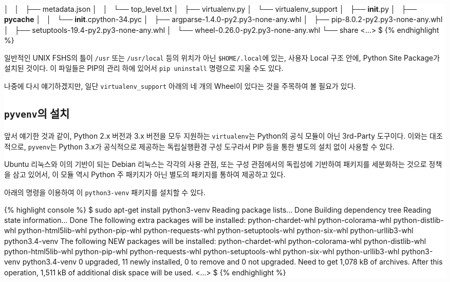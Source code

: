 │           │   ├── metadata.json
│           │   └── top_level.txt
│           ├── virtualenv.py
│           └── virtualenv_support
│               ├── __init__.py
│               ├── __pycache__
│               │   └── __init__.cpython-34.pyc
│               ├── argparse-1.4.0-py2.py3-none-any.whl
│               ├── pip-8.0.2-py2.py3-none-any.whl
│               ├── setuptools-19.4-py2.py3-none-any.whl
│               └── wheel-0.26.0-py2.py3-none-any.whl
└── share
<...>
$ 
{% endhighlight %}

일반적인 UNIX FSHS의 틀이 `/usr` 또는 `/usr/local` 등의 위치가 아닌
`$HOME/.local`에 있는, 사용자 Local 구조 안에, Python Site Package가
설치된 것이다. 이 파일들은 PIP의 관리 하에 있어서 `pip uninstall`
명령으로 지울 수도 있다.

나중에 다시 얘기하겠지만, 일단 `virtualenv_support` 아래의 네 개의
Wheel이 있다는 것을 주목하여 볼 필요가 있다.


## `pyvenv`의 설치

앞서 얘기한 것과 같이, Python 2.x 버전과 3.x 버전을 모두 지원하는
`virtualenv`는 Python의 공식 모듈이 아닌 3rd-Party 도구이다. 이와는
대조적으로, `pyvenv`는 Python 3.x가 공식적으로 제공하는 독립실행환경
구성 도구라서 PIP 등을 통한 별도의 설치 없이 사용할 수 있다.

Ubuntu 리눅스와 이의 기반이 되는 Debian 리눅스는 각각의 사용 관점,
또는 구성 관점에서의 독립성에 기반하여 패키지를 세분화하는 것으로
정책을 삼고 있어서, 이 모듈 역시 Python 주 패키지가 아닌 별도의
패키지를 통하여 제공하고 있다.

아래의 명령을 이용하여 이 `python3-venv` 패키지를 설치할 수 있다.

{% highlight console %}
$ sudo apt-get install python3-venv
Reading package lists... Done
Building dependency tree
Reading state information... Done
The following extra packages will be installed:
  python-chardet-whl python-colorama-whl python-distlib-whl
  python-html5lib-whl python-pip-whl python-requests-whl python-setuptools-whl
  python-six-whl python-urllib3-whl python3.4-venv
The following NEW packages will be installed:
  python-chardet-whl python-colorama-whl python-distlib-whl
  python-html5lib-whl python-pip-whl python-requests-whl python-setuptools-whl
  python-six-whl python-urllib3-whl python3-venv python3.4-venv
0 upgraded, 11 newly installed, 0 to remove and 0 not upgraded.
Need to get 1,078 kB of archives.
After this operation, 1,511 kB of additional disk space will be used.
<...>
$ 
{% endhighlight %}
